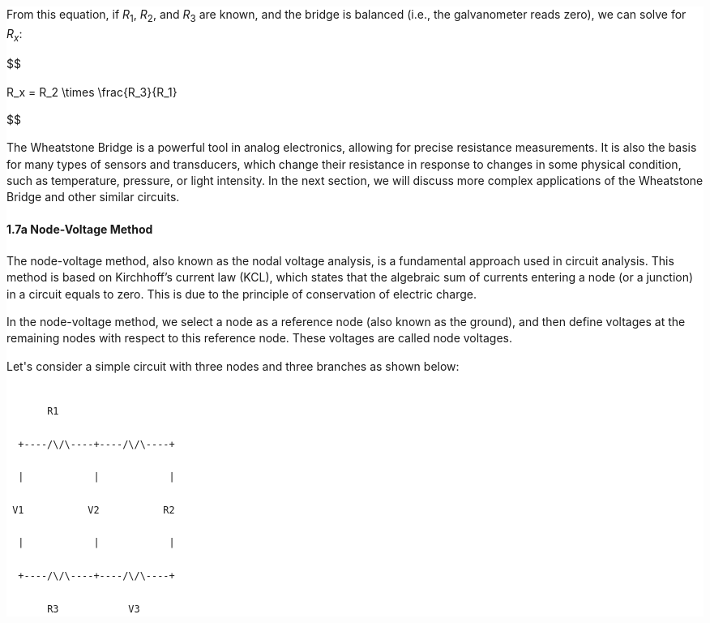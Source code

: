 

From this equation, if $R_1$, $R_2$, and $R_3$ are known, and the bridge is balanced (i.e., the galvanometer reads zero), we can solve for $R_x$:



$$

R_x = R_2 \times \frac{R_3}{R_1}

$$



The Wheatstone Bridge is a powerful tool in analog electronics, allowing for precise resistance measurements. It is also the basis for many types of sensors and transducers, which change their resistance in response to changes in some physical condition, such as temperature, pressure, or light intensity. In the next section, we will discuss more complex applications of the Wheatstone Bridge and other similar circuits.



#### 1.7a Node-Voltage Method



The node-voltage method, also known as the nodal voltage analysis, is a fundamental approach used in circuit analysis. This method is based on Kirchhoff’s current law (KCL), which states that the algebraic sum of currents entering a node (or a junction) in a circuit equals to zero. This is due to the principle of conservation of electric charge.



In the node-voltage method, we select a node as a reference node (also known as the ground), and then define voltages at the remaining nodes with respect to this reference node. These voltages are called node voltages.



Let's consider a simple circuit with three nodes and three branches as shown below:



```

       R1

  +----/\/\----+----/\/\----+

  |            |            |

 V1           V2           R2

  |            |            |

  +----/\/\----+----/\/\----+

       R3            V3

```

